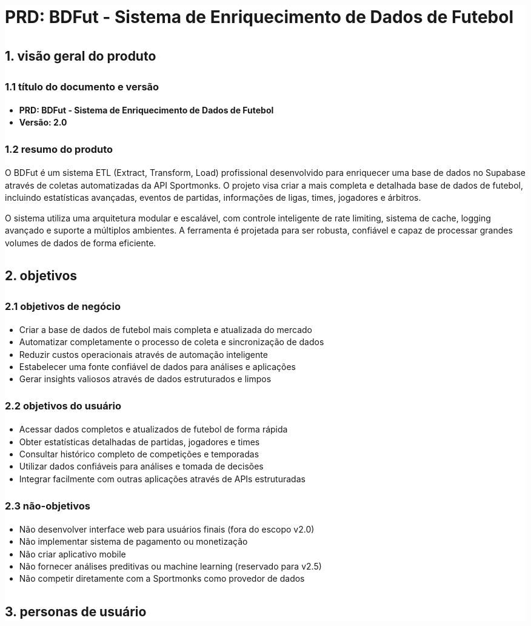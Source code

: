 # PRD: BDFut - Sistema de Enriquecimento de Dados de Futebol

## 1. visão geral do produto

### 1.1 título do documento e versão

- **PRD: BDFut - Sistema de Enriquecimento de Dados de Futebol**
- **Versão: 2.0**

### 1.2 resumo do produto

O BDFut é um sistema ETL (Extract, Transform, Load) profissional desenvolvido para enriquecer uma base de dados no Supabase através de coletas automatizadas da API Sportmonks. O projeto visa criar a mais completa e detalhada base de dados de futebol, incluindo estatísticas avançadas, eventos de partidas, informações de ligas, times, jogadores e árbitros.

O sistema utiliza uma arquitetura modular e escalável, com controle inteligente de rate limiting, sistema de cache, logging avançado e suporte a múltiplos ambientes. A ferramenta é projetada para ser robusta, confiável e capaz de processar grandes volumes de dados de forma eficiente.

## 2. objetivos

### 2.1 objetivos de negócio

- Criar a base de dados de futebol mais completa e atualizada do mercado
- Automatizar completamente o processo de coleta e sincronização de dados
- Reduzir custos operacionais através de automação inteligente
- Estabelecer uma fonte confiável de dados para análises e aplicações
- Gerar insights valiosos através de dados estruturados e limpos

### 2.2 objetivos do usuário

- Acessar dados completos e atualizados de futebol de forma rápida
- Obter estatísticas detalhadas de partidas, jogadores e times
- Consultar histórico completo de competições e temporadas
- Utilizar dados confiáveis para análises e tomada de decisões
- Integrar facilmente com outras aplicações através de APIs estruturadas

### 2.3 não-objetivos

- Não desenvolver interface web para usuários finais (fora do escopo v2.0)
- Não implementar sistema de pagamento ou monetização
- Não criar aplicativo mobile
- Não fornecer análises preditivas ou machine learning (reservado para v2.5)
- Não competir diretamente com a Sportmonks como provedor de dados

## 3. personas de usuário
